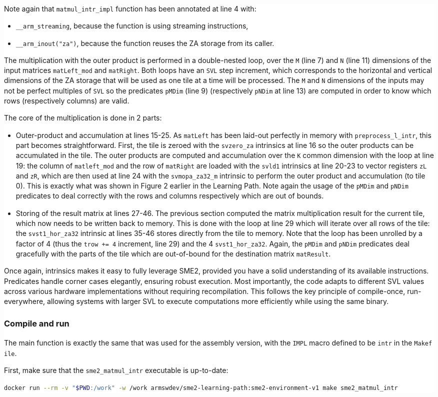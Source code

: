 Note again that ``matmul_intr_impl`` function has been annotated at line 4 with:

- ``__arm_streaming``, because the function is using streaming instructions,

- ``__arm_inout("za")``, because the function reuses the ZA storage from its caller.

The multiplication with the outer product is performed in a double-nested loop,
over the ``M`` (line 7) and ``N`` (line 11) dimensions of the input matrices
``matLeft_mod`` and ``matRight``. Both loops have an ``SVL`` step increment,
which corresponds to the horizontal and vertical dimensions of the ZA storage
that will be used as one tile at a time will be processed. The ``M`` and ``N``
dimensions of the inputs may not be perfect multiples of ``SVL`` so the
predicates ``pMDim`` (line 9) (respectively ``pNDim`` at line 13) are computed in order
to know which rows (respectively columns) are valid.

The core of the multiplication is done in 2 parts:

- Outer-product and accumulation at lines 15-25. As ``matLeft`` has been
  laid-out perfectly in memory with ``preprocess_l_intr``, this part becomes
  straightforward. First, the tile is zeroed with the ``svzero_za`` intrinsics
  at line 16 so the outer products can be accumulated in the tile. The outer
  products are computed and accumulation over the ``K`` common dimension with
  the loop at line 19: the column of ``matleft_mod`` and the row of ``matRight``
  are loaded with the ``svld1`` intrinsics at line 20-23 to vector registers
  ``zL`` and ``zR``, which are then used at line 24 with the ``svmopa_za32_m``
  intrinsic to perform the outer product and accumulation (to tile 0). This
  is exactly what was shown in Figure 2 earlier in the Learning Path.
  Note again the usage of the ``pMDim`` and ``pNDim`` predicates to deal
  correctly with the rows and columns respectively which are out of bounds.

- Storing of the result matrix at lines 27-46. The previous section computed the matrix multiplication result for the current tile, which now needs
  to be written back to memory. This is done with the loop at line 29 which will
  iterate over all rows of the tile: the ``svst1_hor_za32`` intrinsic at lines
  35-46 stores directly from the tile to memory. Note that the loop has been
  unrolled by a factor of 4 (thus the ``trow += 4`` increment, line 29) and the
  4 ``svst1_hor_za32``. Again, the ``pMDim`` and ``pNDim`` predicates deal
  gracefully with the parts of the tile which are out-of-bound for the
  destination matrix ``matResult``.

Once again, intrinsics makes it easy to fully leverage SME2, provided you have a solid understanding of its available instructions. 
Predicates handle corner cases elegantly, ensuring robust execution. Most importantly, the code adapts to different SVL values across various hardware implementations without requiring recompilation.
This follows the key principle of compile-once, run-everywhere, allowing systems with larger SVL to execute computations more efficiently while using the same binary. 

### Compile and run

The main function is exactly the same that was used for the assembly version,
with the ``IMPL`` macro defined to be ``intr`` in the ``Makefile``.

First, make sure that the ``sme2_matmul_intr`` executable is up-to-date:

```BASH
docker run --rm -v "$PWD:/work" -w /work armswdev/sme2-learning-path:sme2-environment-v1 make sme2_matmul_intr
```
